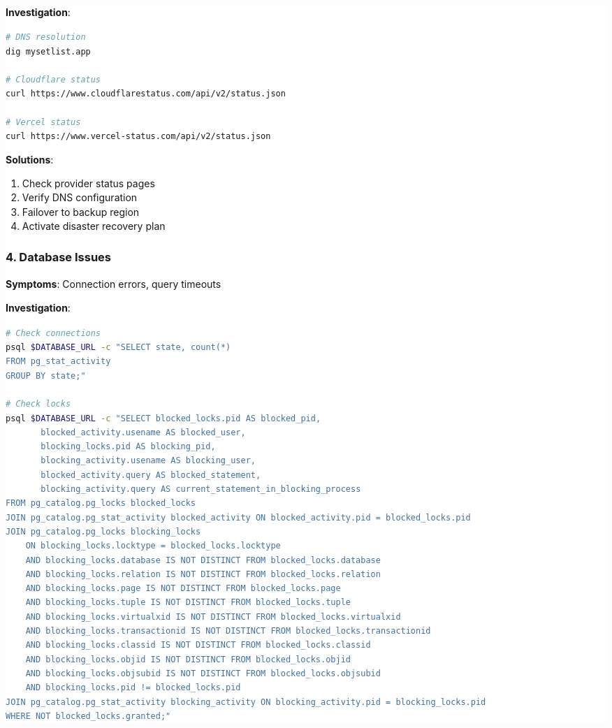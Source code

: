 **Investigation**:

```bash
# DNS resolution
dig mysetlist.app

# Cloudflare status
curl https://www.cloudflarestatus.com/api/v2/status.json

# Vercel status
curl https://www.vercel-status.com/api/v2/status.json
```

**Solutions**:

1. Check provider status pages
2. Verify DNS configuration
3. Failover to backup region
4. Activate disaster recovery plan

### 4. Database Issues

**Symptoms**: Connection errors, query timeouts

**Investigation**:

```bash
# Check connections
psql $DATABASE_URL -c "SELECT state, count(*)
FROM pg_stat_activity
GROUP BY state;"

# Check locks
psql $DATABASE_URL -c "SELECT blocked_locks.pid AS blocked_pid,
       blocked_activity.usename AS blocked_user,
       blocking_locks.pid AS blocking_pid,
       blocking_activity.usename AS blocking_user,
       blocked_activity.query AS blocked_statement,
       blocking_activity.query AS current_statement_in_blocking_process
FROM pg_catalog.pg_locks blocked_locks
JOIN pg_catalog.pg_stat_activity blocked_activity ON blocked_activity.pid = blocked_locks.pid
JOIN pg_catalog.pg_locks blocking_locks
    ON blocking_locks.locktype = blocked_locks.locktype
    AND blocking_locks.database IS NOT DISTINCT FROM blocked_locks.database
    AND blocking_locks.relation IS NOT DISTINCT FROM blocked_locks.relation
    AND blocking_locks.page IS NOT DISTINCT FROM blocked_locks.page
    AND blocking_locks.tuple IS NOT DISTINCT FROM blocked_locks.tuple
    AND blocking_locks.virtualxid IS NOT DISTINCT FROM blocked_locks.virtualxid
    AND blocking_locks.transactionid IS NOT DISTINCT FROM blocked_locks.transactionid
    AND blocking_locks.classid IS NOT DISTINCT FROM blocked_locks.classid
    AND blocking_locks.objid IS NOT DISTINCT FROM blocked_locks.objid
    AND blocking_locks.objsubid IS NOT DISTINCT FROM blocked_locks.objsubid
    AND blocking_locks.pid != blocked_locks.pid
JOIN pg_catalog.pg_stat_activity blocking_activity ON blocking_activity.pid = blocking_locks.pid
WHERE NOT blocked_locks.granted;"
```
